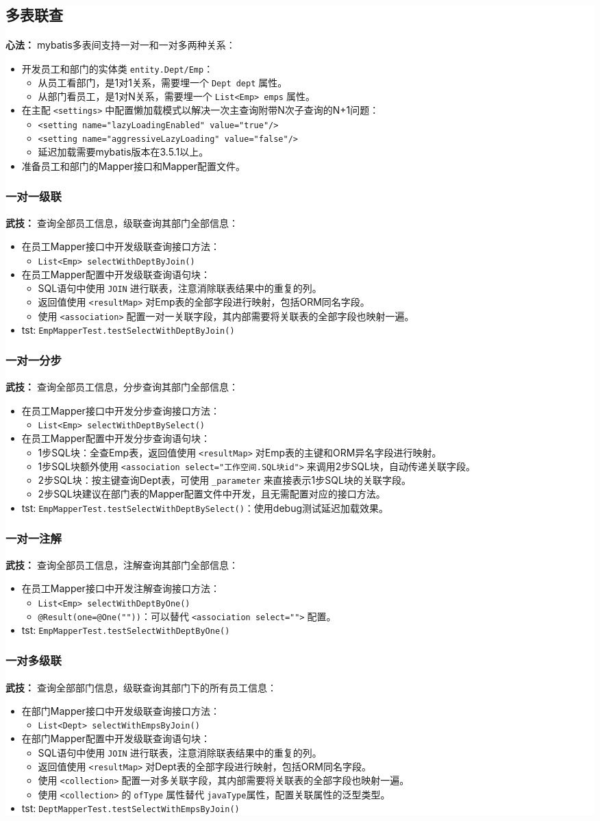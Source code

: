 ## 多表联查

**心法：** mybatis多表间支持一对一和一对多两种关系：

- 开发员工和部门的实体类 `entity.Dept/Emp`：
  - 从员工看部门，是1对1关系，需要埋一个 `Dept dept` 属性。
  - 从部门看员工，是1对N关系，需要埋一个 `List<Emp> emps` 属性。
- 在主配 `<settings>` 中配置懒加载模式以解决一次主查询附带N次子查询的N+1问题：
  - `<setting name="lazyLoadingEnabled" value="true"/>`
  - `<setting name="aggressiveLazyLoading" value="false"/>`
  - 延迟加载需要mybatis版本在3.5.1以上。
- 准备员工和部门的Mapper接口和Mapper配置文件。

### 一对一级联

**武技：** 查询全部员工信息，级联查询其部门全部信息：

- 在员工Mapper接口中开发级联查询接口方法：
  - `List<Emp> selectWithDeptByJoin()`
- 在员工Mapper配置中开发级联查询语句块：
  - SQL语句中使用 `JOIN` 进行联表，注意消除联表结果中的重复的列。
  - 返回值使用 `<resultMap>` 对Emp表的全部字段进行映射，包括ORM同名字段。
  - 使用 `<association>` 配置一对一关联字段，其内部需要将关联表的全部字段也映射一遍。
- tst: `EmpMapperTest.testSelectWithDeptByJoin()`

### 一对一分步

**武技：** 查询全部员工信息，分步查询其部门全部信息：

- 在员工Mapper接口中开发分步查询接口方法：
  - `List<Emp> selectWithDeptBySelect()`
- 在员工Mapper配置中开发分步查询语句块：
  - 1步SQL块：全查Emp表，返回值使用 `<resultMap>` 对Emp表的主键和ORM异名字段进行映射。
  - 1步SQL块额外使用 `<association select="工作空间.SQL块id">` 来调用2步SQL块，自动传递关联字段。
  - 2步SQL块：按主键查询Dept表，可使用 `_parameter` 来直接表示1步SQL块的关联字段。
  - 2步SQL块建议在部门表的Mapper配置文件中开发，且无需配置对应的接口方法。
- tst: `EmpMapperTest.testSelectWithDeptBySelect()`：使用debug测试延迟加载效果。

### 一对一注解

**武技：** 查询全部员工信息，注解查询其部门全部信息：

- 在员工Mapper接口中开发注解查询接口方法：
  - `List<Emp> selectWithDeptByOne()`
  - `@Result(one=@One(""))`：可以替代 `<association select="">` 配置。
- tst: `EmpMapperTest.testSelectWithDeptByOne()`

### 一对多级联

**武技：** 查询全部部门信息，级联查询其部门下的所有员工信息：

- 在部门Mapper接口中开发级联查询接口方法：
  - `List<Dept> selectWithEmpsByJoin()`
- 在部门Mapper配置中开发级联查询语句块：
  - SQL语句中使用 `JOIN` 进行联表，注意消除联表结果中的重复的列。
  - 返回值使用 `<resultMap>` 对Dept表的全部字段进行映射，包括ORM同名字段。
  - 使用 `<collection>` 配置一对多关联字段，其内部需要将关联表的全部字段也映射一遍。
  - 使用 `<collection>` 的 `ofType` 属性替代 `javaType`属性，配置关联属性的泛型类型。
- tst: `DeptMapperTest.testSelectWithEmpsByJoin()`
